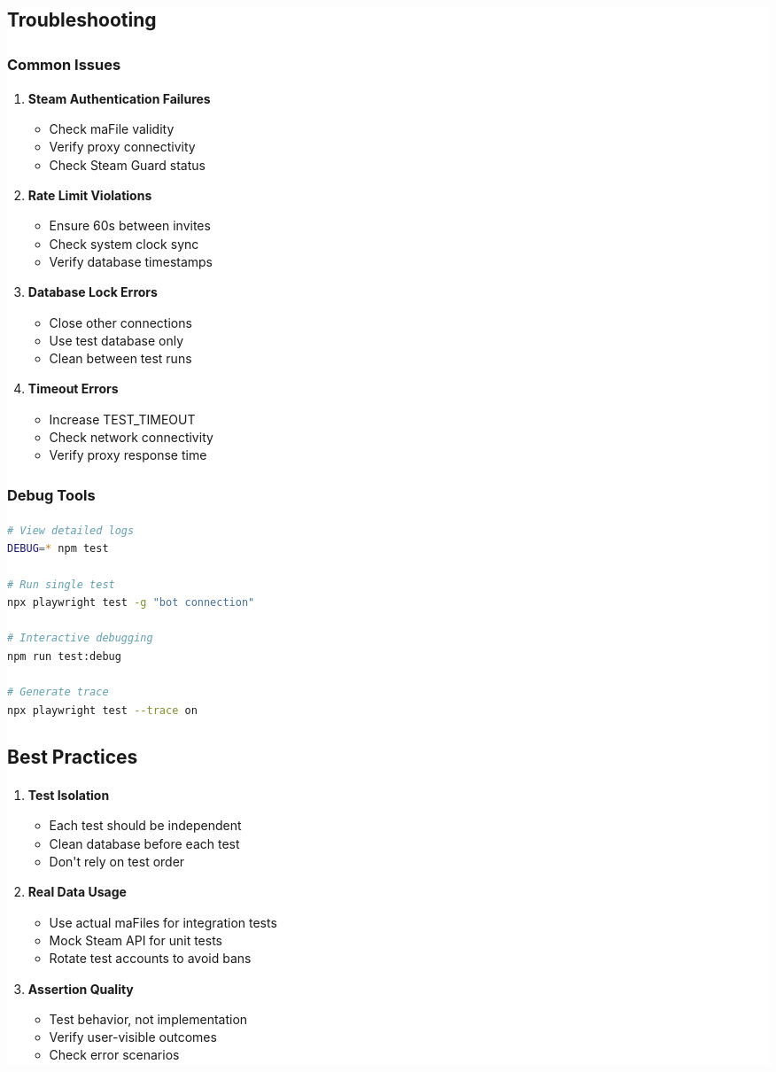 ## Troubleshooting

### Common Issues

1. **Steam Authentication Failures**
   - Check maFile validity
   - Verify proxy connectivity
   - Check Steam Guard status

2. **Rate Limit Violations**
   - Ensure 60s between invites
   - Check system clock sync
   - Verify database timestamps

3. **Database Lock Errors**
   - Close other connections
   - Use test database only
   - Clean between test runs

4. **Timeout Errors**
   - Increase TEST_TIMEOUT
   - Check network connectivity
   - Verify proxy response time

### Debug Tools

```bash
# View detailed logs
DEBUG=* npm test

# Run single test
npx playwright test -g "bot connection"

# Interactive debugging
npm run test:debug

# Generate trace
npx playwright test --trace on
```

## Best Practices

1. **Test Isolation**
   - Each test should be independent
   - Clean database before each test
   - Don't rely on test order

2. **Real Data Usage**
   - Use actual maFiles for integration tests
   - Mock Steam API for unit tests
   - Rotate test accounts to avoid bans

3. **Assertion Quality**
   - Test behavior, not implementation
   - Verify user-visible outcomes
   - Check error scenarios
